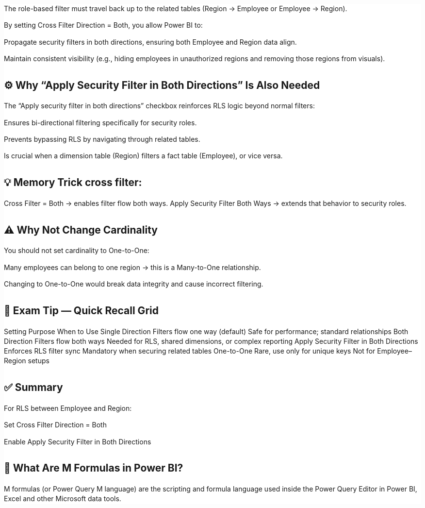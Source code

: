 The role-based filter must travel back up to the related tables (Region → Employee or Employee → Region).

By setting Cross Filter Direction = Both, you allow Power BI to:

Propagate security filters in both directions, ensuring both Employee and Region data align.

Maintain consistent visibility (e.g., hiding employees in unauthorized regions and removing those regions from visuals).

## ⚙️ Why “Apply Security Filter in Both Directions” Is Also Needed

The “Apply security filter in both directions” checkbox reinforces RLS logic beyond normal filters:

Ensures bi-directional filtering specifically for security roles.

Prevents bypassing RLS by navigating through related tables.

Is crucial when a dimension table (Region) filters a fact table (Employee), or vice versa.

## 💡 Memory Trick cross filter:

Cross Filter = Both → enables filter flow both ways.
Apply Security Filter Both Ways → extends that behavior to security roles.

## ⚠️ Why Not Change Cardinality

You should not set cardinality to One-to-One:

Many employees can belong to one region → this is a Many-to-One relationship.

Changing to One-to-One would break data integrity and cause incorrect filtering.

## 🧩 Exam Tip — Quick Recall Grid
Setting	Purpose	When to Use
Single Direction	Filters flow one way (default)	Safe for performance; standard relationships
Both Direction	Filters flow both ways	Needed for RLS, shared dimensions, or complex reporting
Apply Security Filter in Both Directions	Enforces RLS filter sync	Mandatory when securing related tables
One-to-One	Rare, use only for unique keys	Not for Employee–Region setups

## ✅ Summary

For RLS between Employee and Region:

Set Cross Filter Direction = Both

Enable Apply Security Filter in Both Directions

## 📘 What Are M Formulas in Power BI?

M formulas (or Power Query M language) are the scripting and formula language used inside the Power Query Editor in Power BI, Excel and other Microsoft data tools.
